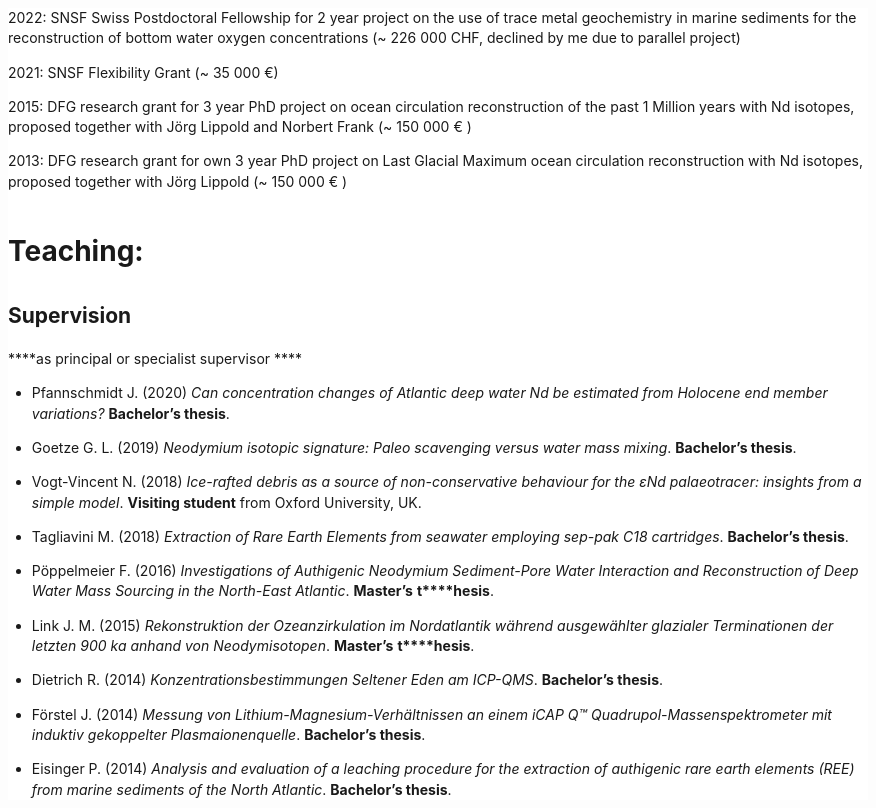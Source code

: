 2022: SNSF Swiss Postdoctoral Fellowship for 2 year project on
the use of trace metal geochemistry in marine sediments for the
reconstruction of bottom water oxygen concentrations (~ 226 000 CHF,
declined by me due to parallel project)

2021: SNSF Flexibility Grant (~ 35 000 €)

2015: DFG research grant for 3 year PhD project on ocean
 circulation reconstruction of the past 1 Million years with Nd
 isotopes, proposed together with Jörg Lippold and Norbert Frank (~
 150 000 € )

2013: DFG research grant for own 3 year PhD project on Last Glacial
 Maximum ocean circulation reconstruction with Nd isotopes, proposed
 together with Jörg Lippold (~ 150 000 € )

# 

# **Teaching:**

## Supervision

****as principal or specialist supervisor ****

- Pfannschmidt J. (2020) *Can concentration* *changes* *of Atlantic deep water Nd be estimated from Holocene end member
   variations?* **Bachelor’s thesis**.

- Goetze G. L. (2019) *Neodymium isotopic signature: Paleo
   scavenging versus water mass mixing*. **Bachelor’s thesis**.

- Vogt-Vincent N. (2018) *Ice-rafted debris as a source of
   non-conservative behaviour for the εNd palaeotracer: insights from
   a simple model*. **Visiting student** from Oxford University,
   UK.

- Tagliavini M. (2018) *Extraction of Rare Earth Elements from
   seawater employing sep-pak C18 cartridges*. **Bachelor’s
   thesis**.

- Pöppelmeier F. (2016) *Investigations of Authigenic Neodymium
   Sediment-Pore Water Interaction and Reconstruction of Deep Water
   Mass Sourcing in the North-East Atlantic*. **Master’s** **t****hesis**.

- Link J. M. (2015) *Rekonstruktion der Ozeanzirkulation im
   Nordatlantik während ausgewählter glazialer Terminationen der
   letzten 900 ka anhand von Neodymisotopen*. **Master’s** **t****hesis**.

- Dietrich R. (2014) *Konzentrationsbestimmungen Seltener Eden am
   ICP-QMS*. **Bachelor’s thesis**.

- Förstel J. (2014) *Messung von Lithium-Magnesium-Verhältnissen
   an einem iCAP Q™ Quadrupol-Massenspektrometer mit induktiv
   gekoppelter Plasmaionenquelle*. **Bachelor’s thesis**.

- Eisinger P. (2014) *Analysis and evaluation of a leaching
   procedure for the extraction of authigenic rare earth elements (REE)
   from marine sediments of the North Atlantic*. **Bachelor’s
   thesis**.
